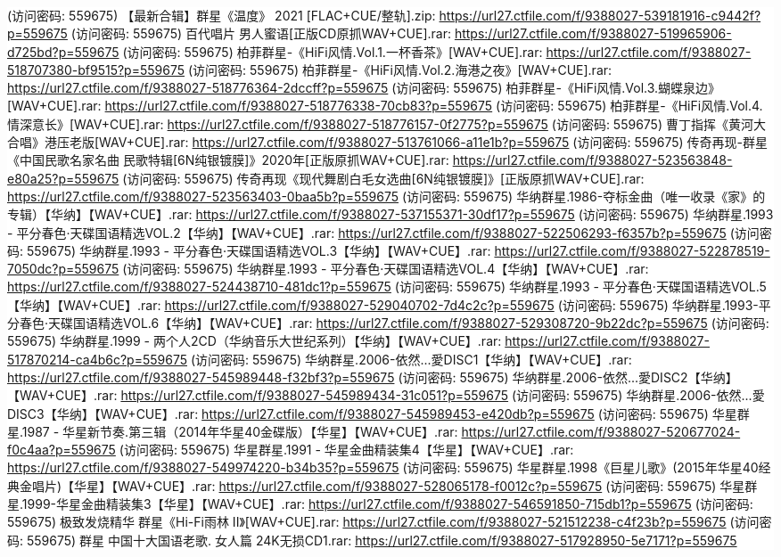 (访问密码: 559675)
【最新合辑】群星《温度》 2021 [FLAC+CUE/整轨].zip: https://url27.ctfile.com/f/9388027-539181916-c9442f?p=559675
(访问密码: 559675)
百代唱片 男人蜜语[正版CD原抓WAV+CUE].rar: https://url27.ctfile.com/f/9388027-519965906-d725bd?p=559675
(访问密码: 559675)
柏菲群星-《HiFi风情.Vol.1.一杯香茶》[WAV+CUE].rar: https://url27.ctfile.com/f/9388027-518707380-bf9515?p=559675
(访问密码: 559675)
柏菲群星-《HiFi风情.Vol.2.海港之夜》[WAV+CUE].rar: https://url27.ctfile.com/f/9388027-518776364-2dccff?p=559675
(访问密码: 559675)
柏菲群星-《HiFi风情.Vol.3.蝴蝶泉边》[WAV+CUE].rar: https://url27.ctfile.com/f/9388027-518776338-70cb83?p=559675
(访问密码: 559675)
柏菲群星-《HiFi风情.Vol.4.情深意长》[WAV+CUE].rar: https://url27.ctfile.com/f/9388027-518776157-0f2775?p=559675
(访问密码: 559675)
曹丁指挥《黄河大合唱》港压老版[WAV+CUE].rar: https://url27.ctfile.com/f/9388027-513761066-a11e1b?p=559675
(访问密码: 559675)
传奇再现-群星《中国民歌名家名曲 民歌特辑[6N纯银镀膜]》2020年[正版原抓WAV+CUE].rar: https://url27.ctfile.com/f/9388027-523563848-e80a25?p=559675
(访问密码: 559675)
传奇再现《现代舞剧白毛女选曲[6N纯银镀膜]》[正版原抓WAV+CUE].rar: https://url27.ctfile.com/f/9388027-523563403-0baa5b?p=559675
(访问密码: 559675)
华纳群星.1986-夺标金曲（唯一收录《家》的专辑）【华纳】【WAV+CUE】.rar: https://url27.ctfile.com/f/9388027-537155371-30df17?p=559675
(访问密码: 559675)
华纳群星.1993 - 平分春色·天碟国语精选VOL.2【华纳】【WAV+CUE】.rar: https://url27.ctfile.com/f/9388027-522506293-f6357b?p=559675
(访问密码: 559675)
华纳群星.1993 - 平分春色·天碟国语精选VOL.3【华纳】【WAV+CUE】.rar: https://url27.ctfile.com/f/9388027-522878519-7050dc?p=559675
(访问密码: 559675)
华纳群星.1993 - 平分春色·天碟国语精选VOL.4【华纳】【WAV+CUE】.rar: https://url27.ctfile.com/f/9388027-524438710-481dc1?p=559675
(访问密码: 559675)
华纳群星.1993 - 平分春色·天碟国语精选VOL.5【华纳】【WAV+CUE】.rar: https://url27.ctfile.com/f/9388027-529040702-7d4c2c?p=559675
(访问密码: 559675)
华纳群星.1993-平分春色·天碟国语精选VOL.6【华纳】【WAV+CUE】.rar: https://url27.ctfile.com/f/9388027-529308720-9b22dc?p=559675
(访问密码: 559675)
华纳群星.1999 - 两个人2CD（华纳音乐大世纪系列）【华纳】【WAV+CUE】.rar: https://url27.ctfile.com/f/9388027-517870214-ca4b6c?p=559675
(访问密码: 559675)
华纳群星.2006-依然...愛DISC1【华纳】【WAV+CUE】.rar: https://url27.ctfile.com/f/9388027-545989448-f32bf3?p=559675
(访问密码: 559675)
华纳群星.2006-依然...愛DISC2【华纳】【WAV+CUE】.rar: https://url27.ctfile.com/f/9388027-545989434-31c051?p=559675
(访问密码: 559675)
华纳群星.2006-依然...愛DISC3【华纳】【WAV+CUE】.rar: https://url27.ctfile.com/f/9388027-545989453-e420db?p=559675
(访问密码: 559675)
华星群星.1987 - 华星新节奏.第三辑（2014年华星40金碟版）【华星】【WAV+CUE】.rar: https://url27.ctfile.com/f/9388027-520677024-f0c4aa?p=559675
(访问密码: 559675)
华星群星.1991 - 华星金曲精装集4【华星】【WAV+CUE】.rar: https://url27.ctfile.com/f/9388027-549974220-b34b35?p=559675
(访问密码: 559675)
华星群星.1998《巨星儿歌》(2015年华星40经典金唱片)【华星】【WAV+CUE】.rar: https://url27.ctfile.com/f/9388027-528065178-f0012c?p=559675
(访问密码: 559675)
华星群星.1999-华星金曲精装集3【华星】【WAV+CUE】.rar: https://url27.ctfile.com/f/9388027-546591850-715db1?p=559675
(访问密码: 559675)
极致发烧精华 群星《Hi-Fi雨林 II》[WAV+CUE].rar: https://url27.ctfile.com/f/9388027-521512238-c4f23b?p=559675
(访问密码: 559675)
群星 中国十大国语老歌. 女人篇 24K无损CD1.rar: https://url27.ctfile.com/f/9388027-517928950-5e7171?p=559675